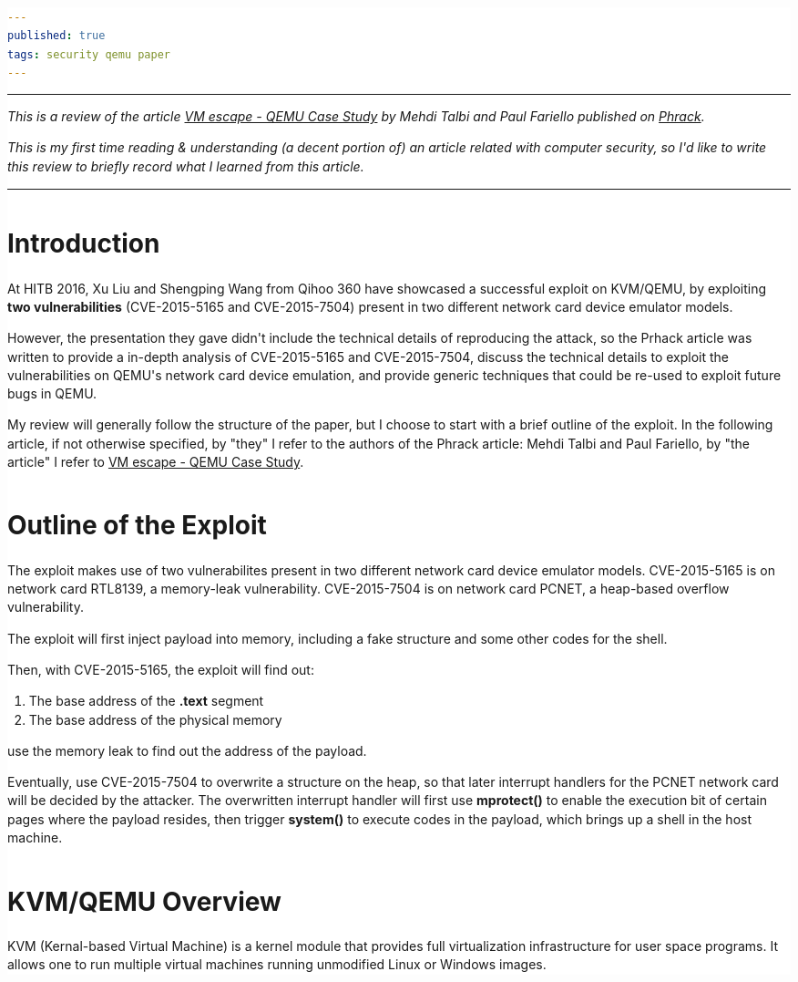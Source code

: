 ```yaml
---
published: true
tags: security qemu paper
---
```

---
*This is a review of the article [VM escape - QEMU Case Study](http://www.phrack.org/issues/70/5.html#article) by Mehdi Talbi and Paul Fariello published on [Phrack](http://www.phrack.org/).*

*This is my first time reading & understanding (a decent portion of) an article related with computer security, so I'd like to write this review to briefly record what I learned from this article.*

---
# Introduction
At HITB 2016, Xu Liu and Shengping Wang from Qihoo 360 have showcased a successful exploit on KVM/QEMU, by exploiting **two vulnerabilities** (CVE-2015-5165 and CVE-2015-7504) present in two different network card device emulator models. 

However, the presentation they gave didn't include the technical details of reproducing the attack, so the Prhack article was written to provide a in-depth analysis of CVE-2015-5165 and CVE-2015-7504, discuss the technical details to exploit the vulnerabilities on QEMU's network card device emulation, and provide generic techniques that could be re-used to exploit future bugs in QEMU.

My review will generally follow the structure of the paper, but I choose to start with a brief outline of the exploit. In the following article, if not otherwise specified, by "they" I refer to the authors of the Phrack article: Mehdi Talbi and Paul Fariello, by "the article" I refer to [VM escape - QEMU Case Study](http://www.phrack.org/issues/70/5.html#article).
# Outline of the Exploit
The exploit makes use of two vulnerabilites present in two different network card device emulator models. CVE-2015-5165 is on network card RTL8139, a memory-leak vulnerability. CVE-2015-7504 is on network card PCNET, a heap-based overflow vulnerability. 

The exploit will first inject payload into memory, including a fake structure and some other codes for the shell.

Then, with CVE-2015-5165, the exploit will find out:
1. The base address of the **.text** segment
2. The base address of the physical memory

use the memory leak to find out the address of the payload. 

Eventually, use CVE-2015-7504 to overwrite a structure on the heap, so that later interrupt handlers for the PCNET network card will be decided by the attacker. The overwritten interrupt handler will first use **mprotect()** to enable the execution bit of certain pages where the payload resides, then trigger **system()** to execute codes in the payload, which brings up a shell in the host machine.
# KVM/QEMU Overview
KVM (Kernal-based Virtual Machine) is a kernel module that provides full
virtualization infrastructure for user space programs. It allows one to run
multiple virtual machines running unmodified Linux or Windows images.
